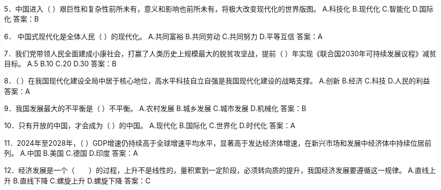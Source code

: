5．中国进入（   ）艰巨性和复杂性前所未有，意义和影响也前所未有，将极大改变现代化的世界版图。
A.科技化
B.现代化
C.智能化
D.国际化
答案：B

6． 中国式现代化是全体人民（     ）的现代化。
A.共同富裕
B.共同劳动
C.共同努力
D.平等互信
答案：A

7．我们党带领人民全面建成小康社会，打赢了人类历史上规模最大的脱贫攻坚战，提前（    ）年实现《联合国2030年可持续发展议程》减贫目标。
A.5
B.10
C.20
D.30
答案：B

8．（   ）在我国现代化建设全局中居于核心地位，高水平科技自立自强是我国现代化建设的战略支撑。
A.创新
B.经济
C.科技
D.人民的利益
答案：A

9．我国发展最大的不平衡是（    ）不平衡。
A.农村发展
B.城乡发展
C.城市发展
D.机械化
答案：B

10．只有开放的中国，才会成为（   ）的中国。
A.现代化
B.国际化
C.世界化
D.时代化
答案：A

11．2024年至2028年，（    ）GDP增速仍持续高于全球增速平均水平，显著高于发达经济体增速，在新兴市场和发展中经济体中持续位居前列。
A.中国
B.美国
C.德国
D.印度
答案：A

12．经济发展是一个（　　）的过程，上升不是线性的，量积累到一定阶段，必须转向质的提升，我国经济发展要遵循这一规律。
A.直线上升
B.直线下降
C.螺旋上升
D.螺旋下降
答案：C
